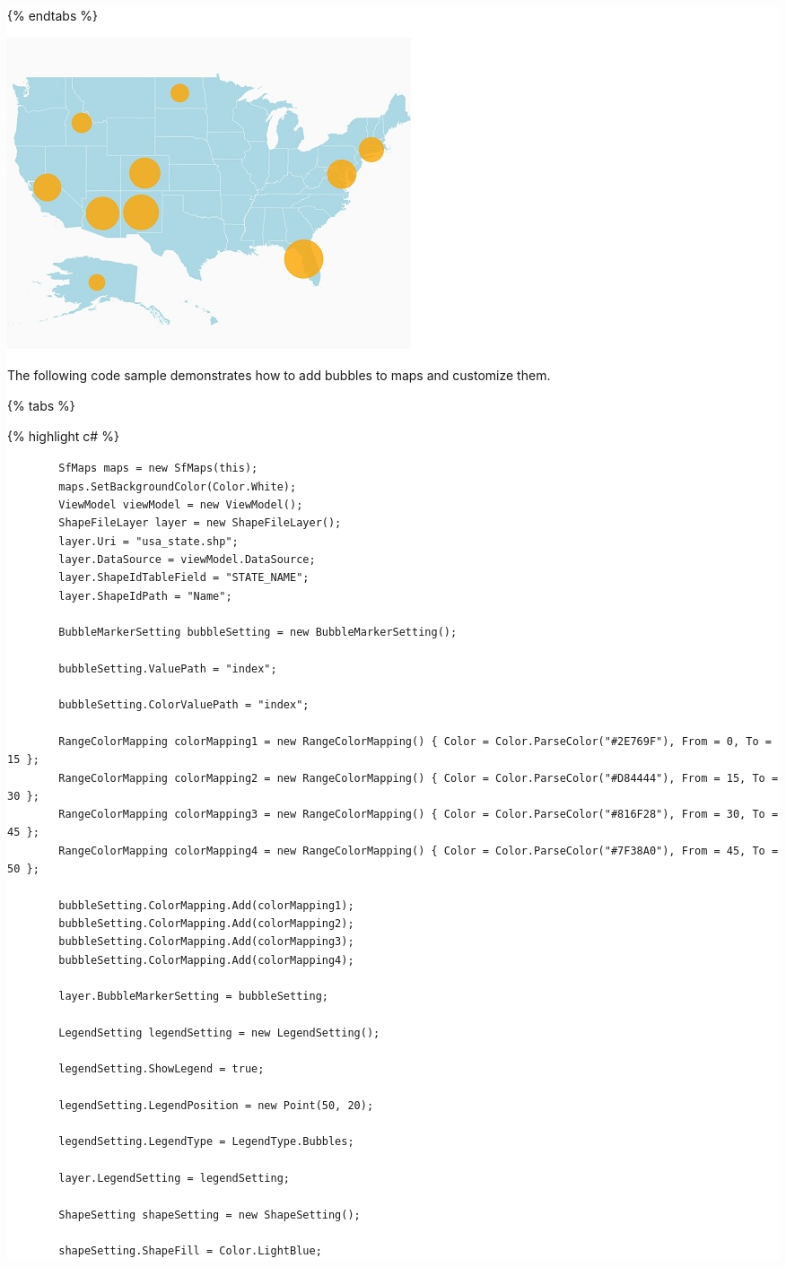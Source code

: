 {% endtabs %}

![Bubble marker color customization](Images/BubbleMinMax.jpg)

The following code sample demonstrates how to add bubbles to maps and customize them.

{% tabs %}

{% highlight c# %}

            SfMaps maps = new SfMaps(this);
            maps.SetBackgroundColor(Color.White);
            ViewModel viewModel = new ViewModel();
            ShapeFileLayer layer = new ShapeFileLayer();
            layer.Uri = "usa_state.shp";
            layer.DataSource = viewModel.DataSource;
            layer.ShapeIdTableField = "STATE_NAME";
            layer.ShapeIdPath = "Name";
            
            BubbleMarkerSetting bubbleSetting = new BubbleMarkerSetting();

            bubbleSetting.ValuePath = "index";

            bubbleSetting.ColorValuePath = "index";

            RangeColorMapping colorMapping1 = new RangeColorMapping() { Color = Color.ParseColor("#2E769F"), From = 0, To = 15 };
            RangeColorMapping colorMapping2 = new RangeColorMapping() { Color = Color.ParseColor("#D84444"), From = 15, To = 30 };
            RangeColorMapping colorMapping3 = new RangeColorMapping() { Color = Color.ParseColor("#816F28"), From = 30, To = 45 };
            RangeColorMapping colorMapping4 = new RangeColorMapping() { Color = Color.ParseColor("#7F38A0"), From = 45, To = 50 };

            bubbleSetting.ColorMapping.Add(colorMapping1);
            bubbleSetting.ColorMapping.Add(colorMapping2);
            bubbleSetting.ColorMapping.Add(colorMapping3);
            bubbleSetting.ColorMapping.Add(colorMapping4);
           
            layer.BubbleMarkerSetting = bubbleSetting;

            LegendSetting legendSetting = new LegendSetting();

            legendSetting.ShowLegend = true;

            legendSetting.LegendPosition = new Point(50, 20);

            legendSetting.LegendType = LegendType.Bubbles;

            layer.LegendSetting = legendSetting;

            ShapeSetting shapeSetting = new ShapeSetting();

            shapeSetting.ShapeFill = Color.LightBlue;